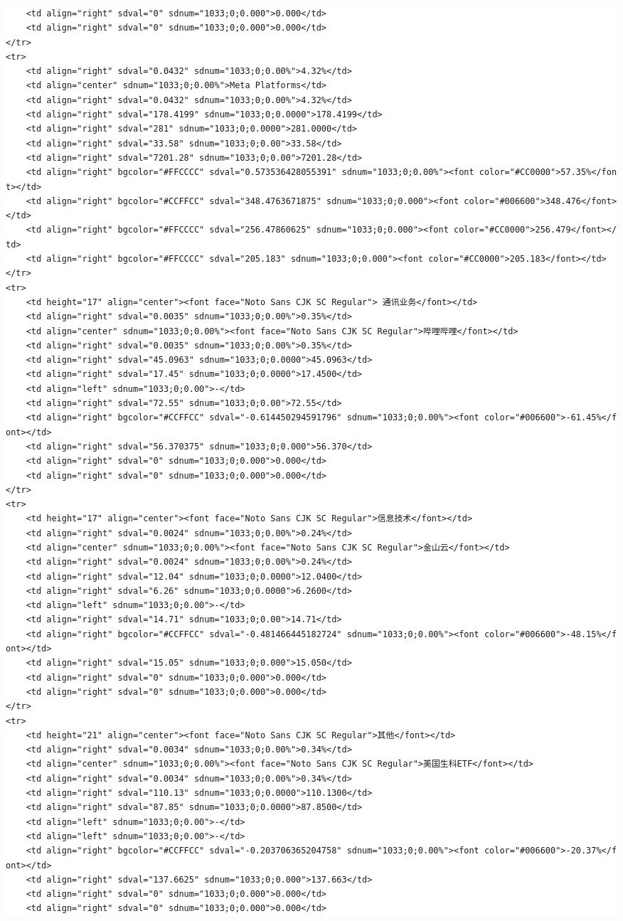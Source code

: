 		<td align="right" sdval="0" sdnum="1033;0;0.000">0.000</td>
		<td align="right" sdval="0" sdnum="1033;0;0.000">0.000</td>
	</tr>
	<tr>
		<td align="right" sdval="0.0432" sdnum="1033;0;0.00%">4.32%</td>
		<td align="center" sdnum="1033;0;0.00%">Meta Platforms</td>
		<td align="right" sdval="0.0432" sdnum="1033;0;0.00%">4.32%</td>
		<td align="right" sdval="178.4199" sdnum="1033;0;0.0000">178.4199</td>
		<td align="right" sdval="281" sdnum="1033;0;0.0000">281.0000</td>
		<td align="right" sdval="33.58" sdnum="1033;0;0.00">33.58</td>
		<td align="right" sdval="7201.28" sdnum="1033;0;0.00">7201.28</td>
		<td align="right" bgcolor="#FFCCCC" sdval="0.573536428055391" sdnum="1033;0;0.00%"><font color="#CC0000">57.35%</font></td>
		<td align="right" bgcolor="#CCFFCC" sdval="348.4763671875" sdnum="1033;0;0.000"><font color="#006600">348.476</font></td>
		<td align="right" bgcolor="#FFCCCC" sdval="256.47860625" sdnum="1033;0;0.000"><font color="#CC0000">256.479</font></td>
		<td align="right" bgcolor="#FFCCCC" sdval="205.183" sdnum="1033;0;0.000"><font color="#CC0000">205.183</font></td>
	</tr>
	<tr>
		<td height="17" align="center"><font face="Noto Sans CJK SC Regular"> 通讯业务</font></td>
		<td align="right" sdval="0.0035" sdnum="1033;0;0.00%">0.35%</td>
		<td align="center" sdnum="1033;0;0.00%"><font face="Noto Sans CJK SC Regular">哔哩哔哩</font></td>
		<td align="right" sdval="0.0035" sdnum="1033;0;0.00%">0.35%</td>
		<td align="right" sdval="45.0963" sdnum="1033;0;0.0000">45.0963</td>
		<td align="right" sdval="17.45" sdnum="1033;0;0.0000">17.4500</td>
		<td align="left" sdnum="1033;0;0.00">-</td>
		<td align="right" sdval="72.55" sdnum="1033;0;0.00">72.55</td>
		<td align="right" bgcolor="#CCFFCC" sdval="-0.614450294591796" sdnum="1033;0;0.00%"><font color="#006600">-61.45%</font></td>
		<td align="right" sdval="56.370375" sdnum="1033;0;0.000">56.370</td>
		<td align="right" sdval="0" sdnum="1033;0;0.000">0.000</td>
		<td align="right" sdval="0" sdnum="1033;0;0.000">0.000</td>
	</tr>
	<tr>
		<td height="17" align="center"><font face="Noto Sans CJK SC Regular">信息技术</font></td>
		<td align="right" sdval="0.0024" sdnum="1033;0;0.00%">0.24%</td>
		<td align="center" sdnum="1033;0;0.00%"><font face="Noto Sans CJK SC Regular">金山云</font></td>
		<td align="right" sdval="0.0024" sdnum="1033;0;0.00%">0.24%</td>
		<td align="right" sdval="12.04" sdnum="1033;0;0.0000">12.0400</td>
		<td align="right" sdval="6.26" sdnum="1033;0;0.0000">6.2600</td>
		<td align="left" sdnum="1033;0;0.00">-</td>
		<td align="right" sdval="14.71" sdnum="1033;0;0.00">14.71</td>
		<td align="right" bgcolor="#CCFFCC" sdval="-0.481466445182724" sdnum="1033;0;0.00%"><font color="#006600">-48.15%</font></td>
		<td align="right" sdval="15.05" sdnum="1033;0;0.000">15.050</td>
		<td align="right" sdval="0" sdnum="1033;0;0.000">0.000</td>
		<td align="right" sdval="0" sdnum="1033;0;0.000">0.000</td>
	</tr>
	<tr>
		<td height="21" align="center"><font face="Noto Sans CJK SC Regular">其他</font></td>
		<td align="right" sdval="0.0034" sdnum="1033;0;0.00%">0.34%</td>
		<td align="center" sdnum="1033;0;0.00%"><font face="Noto Sans CJK SC Regular">美国生科ETF</font></td>
		<td align="right" sdval="0.0034" sdnum="1033;0;0.00%">0.34%</td>
		<td align="right" sdval="110.13" sdnum="1033;0;0.0000">110.1300</td>
		<td align="right" sdval="87.85" sdnum="1033;0;0.0000">87.8500</td>
		<td align="left" sdnum="1033;0;0.00">-</td>
		<td align="left" sdnum="1033;0;0.00">-</td>
		<td align="right" bgcolor="#CCFFCC" sdval="-0.203706365204758" sdnum="1033;0;0.00%"><font color="#006600">-20.37%</font></td>
		<td align="right" sdval="137.6625" sdnum="1033;0;0.000">137.663</td>
		<td align="right" sdval="0" sdnum="1033;0;0.000">0.000</td>
		<td align="right" sdval="0" sdnum="1033;0;0.000">0.000</td>